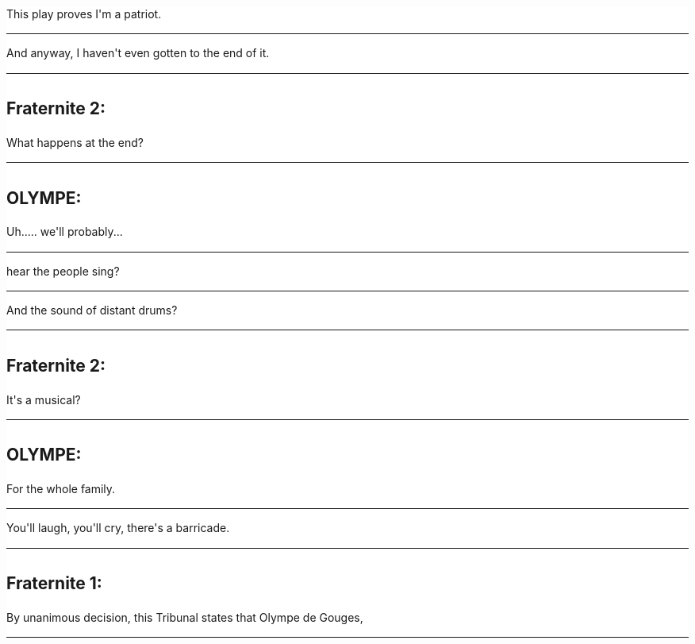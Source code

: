

This play proves I'm a patriot. 

---


And anyway, 
I haven't even gotten to the end of it. 

---

## Fraternite 2: 
What happens at the end? 

---

## OLYMPE:
Uh..... we'll probably...

---


hear the people sing? 

---


And the sound of distant drums? 

---

## Fraternite 2: 
It's a musical? 

---

## OLYMPE:
For the whole family. 

---


You'll laugh, you'll cry, 
there's a barricade. 

---

## Fraternite 1: 
By unanimous decision, 
this Tribunal states that 
Olympe de Gouges, 

---
